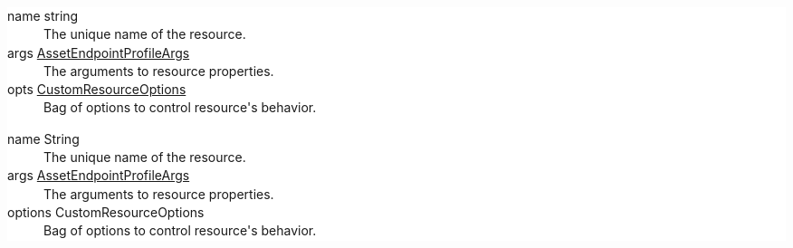 </pulumi-choosable>
</div>

<div>
<pulumi-choosable type="language" values="csharp">

<dl class="resources-properties"><dt
        class="property-required" title="Required">
        <span>name</span>
        <span class="property-indicator"></span>
        <span class="property-type">string</span>
    </dt>
    <dd>The unique name of the resource.</dd><dt
        class="property-required" title="Required">
        <span>args</span>
        <span class="property-indicator"></span>
        <span class="property-type"><a href="#inputs">AssetEndpointProfileArgs</a></span>
    </dt>
    <dd>The arguments to resource properties.</dd><dt
        class="property-optional" title="Optional">
        <span>opts</span>
        <span class="property-indicator"></span>
        <span class="property-type"><a href="/docs/reference/pkg/dotnet/Pulumi/Pulumi.CustomResourceOptions.html">CustomResourceOptions</a></span>
    </dt>
    <dd>Bag of options to control resource&#39;s behavior.</dd></dl>

</pulumi-choosable>
</div>

<div>
<pulumi-choosable type="language" values="java">

<dl class="resources-properties"><dt
        class="property-required" title="Required">
        <span>name</span>
        <span class="property-indicator"></span>
        <span class="property-type">String</span>
    </dt>
    <dd>The unique name of the resource.</dd><dt
        class="property-required" title="Required">
        <span>args</span>
        <span class="property-indicator"></span>
        <span class="property-type"><a href="#inputs">AssetEndpointProfileArgs</a></span>
    </dt>
    <dd>The arguments to resource properties.</dd><dt
        class="property-optional" title="Optional">
        <span>options</span>
        <span class="property-indicator"></span>
        <span class="property-type">CustomResourceOptions</span>
    </dt>
    <dd>Bag of options to control resource&#39;s behavior.</dd></dl>

</pulumi-choosable>
</div>
